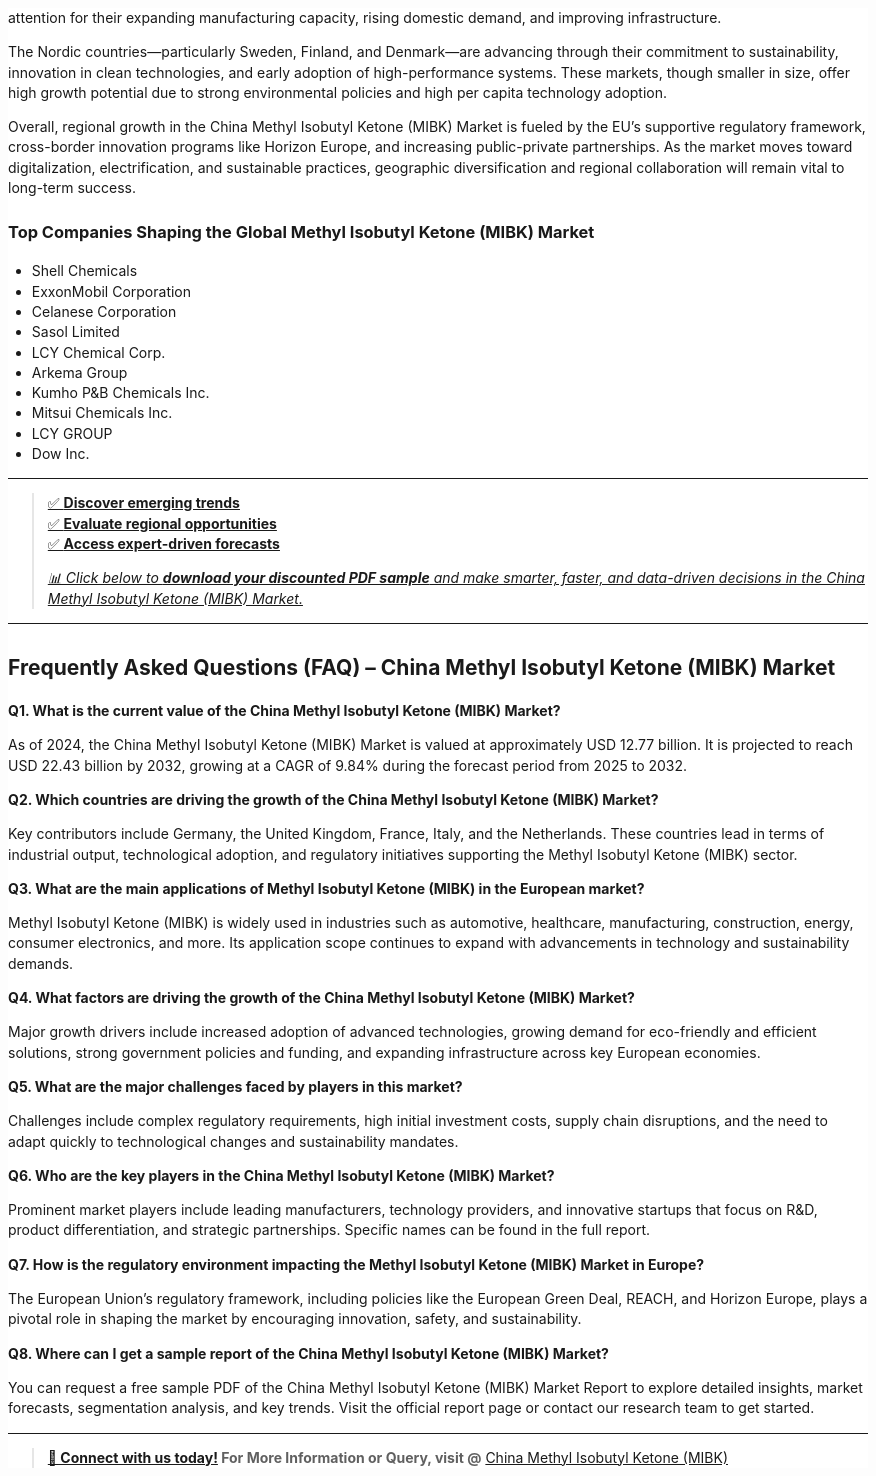 attention for their expanding manufacturing capacity, rising domestic demand, and improving infrastructure.</p><p>The Nordic countries&mdash;particularly Sweden, Finland, and Denmark&mdash;are advancing through their commitment to sustainability, innovation in clean technologies, and early adoption of high-performance systems. These markets, though smaller in size, offer high growth potential due to strong environmental policies and high per capita technology adoption.</p><p>Overall, regional growth in the China Methyl Isobutyl Ketone (MIBK) Market is fueled by the EU&rsquo;s supportive regulatory framework, cross-border innovation programs like Horizon Europe, and increasing public-private partnerships. As the market moves toward digitalization, electrification, and sustainable practices, geographic diversification and regional collaboration will remain vital to long-term success.</p><p><h3>Top Companies Shaping the Global Methyl Isobutyl Ketone (MIBK) Market </h3><ul><li>Shell Chemicals</li><li>ExxonMobil Corporation</li><li>Celanese Corporation</li><li>Sasol Limited</li><li>LCY Chemical Corp.</li><li>Arkema Group</li><li>Kumho P&B Chemicals Inc.</li><li>Mitsui Chemicals Inc.</li><li>LCY GROUP</li><li>Dow Inc.</li></ul></p><hr /><blockquote><p><a href="https://www.marketresearchintellect.com/ask-for-discount/?rid=926841&amp;amp;utm_source=Github-China&amp;amp;utm_medium=047">✅ <strong data-start="617" data-end="645">Discover emerging trends</strong></a><br data-start="645" data-end="648" /><a href="https://www.marketresearchintellect.com/ask-for-discount/?rid=926841&amp;amp;utm_source=Github-China&amp;amp;utm_medium=047"> ✅ <strong data-start="650" data-end="685">Evaluate regional opportunities</strong></a><br data-start="685" data-end="688" /><a href="https://www.marketresearchintellect.com/ask-for-discount/?rid=926841&amp;amp;utm_source=Github-China&amp;amp;utm_medium=047"> ✅ <strong data-start="690" data-end="724">Access expert-driven forecasts</strong></a></p><p class="" data-start="728" data-end="864"><em><a href="https://www.marketresearchintellect.com/ask-for-discount/?rid=926841&amp;amp;utm_source=Github-China&amp;amp;utm_medium=047">📊 Click below to <strong data-start="746" data-end="785">download your discounted PDF sample</strong> and make smarter, faster, and data-driven decisions in the China Methyl Isobutyl Ketone (MIBK) Market.</a></em></p></blockquote><hr /><h2>Frequently Asked Questions (FAQ) &ndash; China Methyl Isobutyl Ketone (MIBK) Market</h2><p><strong>Q1. What is the current value of the China Methyl Isobutyl Ketone (MIBK) Market?</strong></p><p>As of 2024, the China Methyl Isobutyl Ketone (MIBK) Market is valued at approximately USD 12.77 billion. It is projected to reach USD 22.43 billion by 2032, growing at a CAGR of 9.84% during the forecast period from 2025 to 2032.</p><p><strong>Q2. Which countries are driving the growth of the China Methyl Isobutyl Ketone (MIBK) Market?</strong></p><p>Key contributors include Germany, the United Kingdom, France, Italy, and the Netherlands. These countries lead in terms of industrial output, technological adoption, and regulatory initiatives supporting the Methyl Isobutyl Ketone (MIBK) sector.</p><p><strong>Q3. What are the main applications of Methyl Isobutyl Ketone (MIBK) in the European market?</strong></p><p>Methyl Isobutyl Ketone (MIBK) is widely used in industries such as automotive, healthcare, manufacturing, construction, energy, consumer electronics, and more. Its application scope continues to expand with advancements in technology and sustainability demands.</p><p><strong>Q4. What factors are driving the growth of the China Methyl Isobutyl Ketone (MIBK) Market?</strong></p><p>Major growth drivers include increased adoption of advanced technologies, growing demand for eco-friendly and efficient solutions, strong government policies and funding, and expanding infrastructure across key European economies.</p><p><strong>Q5. What are the major challenges faced by players in this market?</strong></p><p>Challenges include complex regulatory requirements, high initial investment costs, supply chain disruptions, and the need to adapt quickly to technological changes and sustainability mandates.</p><p><strong>Q6. Who are the key players in the China Methyl Isobutyl Ketone (MIBK) Market?</strong></p><p>Prominent market players include leading manufacturers, technology providers, and innovative startups that focus on R&amp;D, product differentiation, and strategic partnerships. Specific names can be found in the full report.</p><p><strong>Q7. How is the regulatory environment impacting the Methyl Isobutyl Ketone (MIBK) Market in Europe?</strong></p><p>The European Union&rsquo;s regulatory framework, including policies like the European Green Deal, REACH, and Horizon Europe, plays a pivotal role in shaping the market by encouraging innovation, safety, and sustainability.</p><p><strong>Q8. Where can I get a sample report of the China Methyl Isobutyl Ketone (MIBK) Market?</strong></p><p>You can request a free sample PDF of the China Methyl Isobutyl Ketone (MIBK) Market Report to explore detailed insights, market forecasts, segmentation analysis, and key trends. Visit the official report page or contact our research team to get started.</p><hr /><blockquote><p><span class="font-[700]"><strong><a href="https://www.marketresearchintellect.com/product/global-methyl-isobutyl-ketone-mibk-market/?utm_source=Linkedin&utm_medium=047">📩 Connect with us today!</a> For More Information or Query, visit&nbsp;@</strong>&nbsp;</span><span class="font-[700]"><a href="https://www.marketresearchintellect.com/product/global-methyl-isobutyl-ketone-mibk-market/?utm_source=Linkedin&utm_medium=047" target="_blank" data-tracking-control-name="article-ssr-frontend-pulse_little-text-block" data-tracking-will-navigate="" data-test-link="">China Methyl Isobutyl Ketone (MIBK)